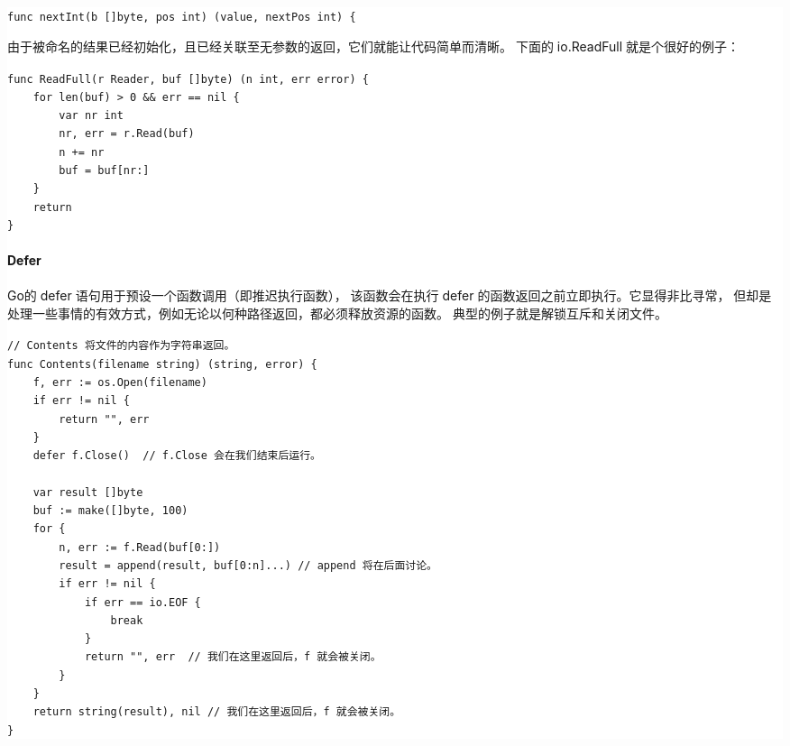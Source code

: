 

```
func nextInt(b []byte, pos int) (value, nextPos int) {

```





由于被命名的结果已经初始化，且已经关联至无参数的返回，它们就能让代码简单而清晰。
下面的 io.ReadFull 就是个很好的例子：





```
func ReadFull(r Reader, buf []byte) (n int, err error) {
	for len(buf) > 0 && err == nil {
		var nr int
		nr, err = r.Read(buf)
		n += nr
		buf = buf[nr:]
	}
	return
}

```



#### <span id="defer" ></span>Defer






Go的 defer 语句用于预设一个函数调用（即推迟执行函数），
该函数会在执行 defer 的函数返回之前立即执行。它显得非比寻常，
但却是处理一些事情的有效方式，例如无论以何种路径返回，都必须释放资源的函数。
典型的例子就是解锁互斥和关闭文件。







```
// Contents 将文件的内容作为字符串返回。
func Contents(filename string) (string, error) {
	f, err := os.Open(filename)
	if err != nil {
		return "", err
	}
	defer f.Close()  // f.Close 会在我们结束后运行。

	var result []byte
	buf := make([]byte, 100)
	for {
		n, err := f.Read(buf[0:])
		result = append(result, buf[0:n]...) // append 将在后面讨论。
		if err != nil {
			if err == io.EOF {
				break
			}
			return "", err  // 我们在这里返回后，f 就会被关闭。
		}
	}
	return string(result), nil // 我们在这里返回后，f 就会被关闭。
}

```
